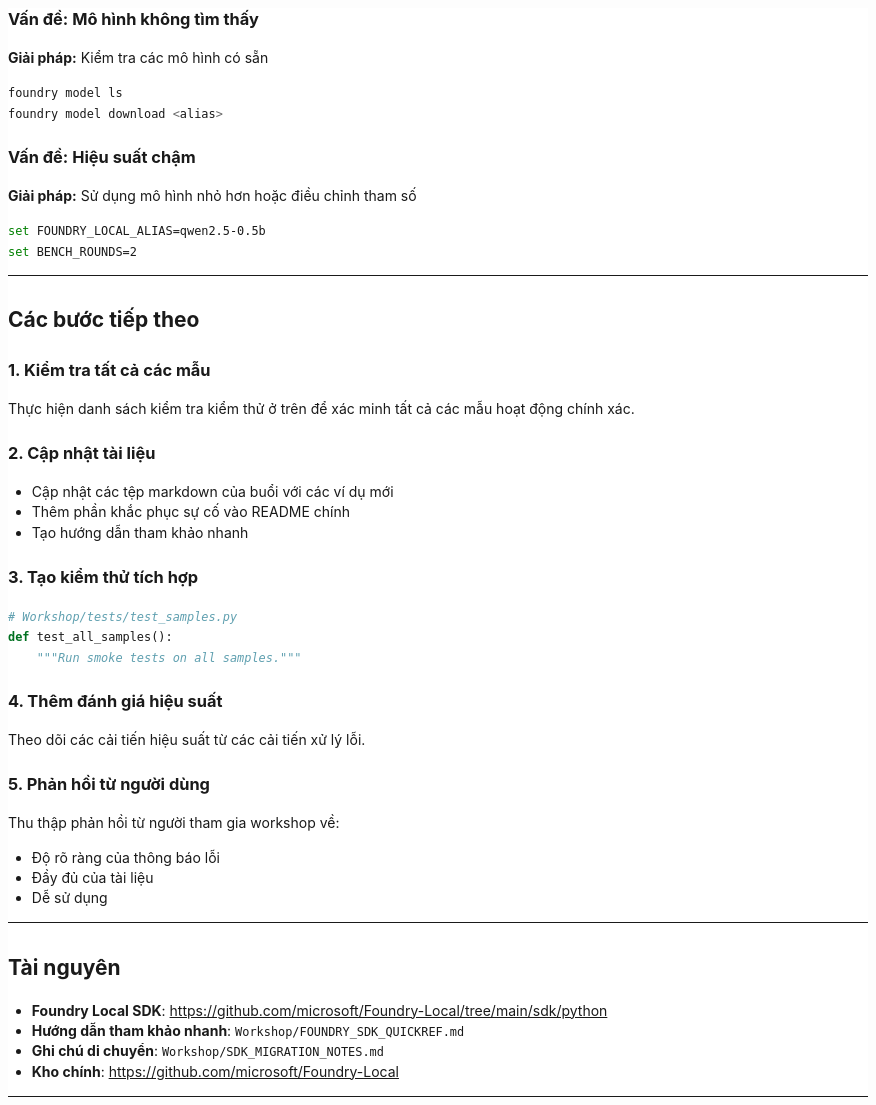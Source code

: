 ### Vấn đề: Mô hình không tìm thấy
**Giải pháp:** Kiểm tra các mô hình có sẵn
```bash
foundry model ls
foundry model download <alias>
```

### Vấn đề: Hiệu suất chậm
**Giải pháp:** Sử dụng mô hình nhỏ hơn hoặc điều chỉnh tham số
```bash
set FOUNDRY_LOCAL_ALIAS=qwen2.5-0.5b
set BENCH_ROUNDS=2
```

---

## Các bước tiếp theo

### 1. Kiểm tra tất cả các mẫu
Thực hiện danh sách kiểm tra kiểm thử ở trên để xác minh tất cả các mẫu hoạt động chính xác.

### 2. Cập nhật tài liệu
- Cập nhật các tệp markdown của buổi với các ví dụ mới
- Thêm phần khắc phục sự cố vào README chính
- Tạo hướng dẫn tham khảo nhanh

### 3. Tạo kiểm thử tích hợp
```python
# Workshop/tests/test_samples.py
def test_all_samples():
    """Run smoke tests on all samples."""
```

### 4. Thêm đánh giá hiệu suất
Theo dõi các cải tiến hiệu suất từ các cải tiến xử lý lỗi.

### 5. Phản hồi từ người dùng
Thu thập phản hồi từ người tham gia workshop về:
- Độ rõ ràng của thông báo lỗi
- Đầy đủ của tài liệu
- Dễ sử dụng

---

## Tài nguyên

- **Foundry Local SDK**: https://github.com/microsoft/Foundry-Local/tree/main/sdk/python
- **Hướng dẫn tham khảo nhanh**: `Workshop/FOUNDRY_SDK_QUICKREF.md`
- **Ghi chú di chuyển**: `Workshop/SDK_MIGRATION_NOTES.md`
- **Kho chính**: https://github.com/microsoft/Foundry-Local

---